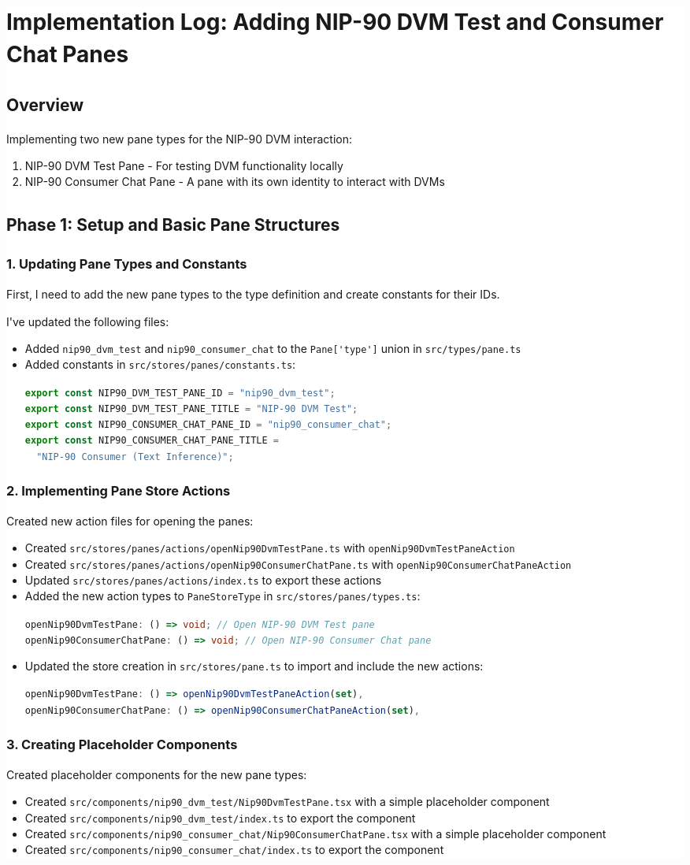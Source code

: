 # Implementation Log: Adding NIP-90 DVM Test and Consumer Chat Panes

## Overview

Implementing two new pane types for the NIP-90 DVM interaction:

1. NIP-90 DVM Test Pane - For testing DVM functionality locally
2. NIP-90 Consumer Chat Pane - A pane with its own identity to interact with DVMs

## Phase 1: Setup and Basic Pane Structures

### 1. Updating Pane Types and Constants

First, I need to add the new pane types to the type definition and create constants for their IDs.

I've updated the following files:

- Added `nip90_dvm_test` and `nip90_consumer_chat` to the `Pane['type']` union in `src/types/pane.ts`
- Added constants in `src/stores/panes/constants.ts`:
  ```typescript
  export const NIP90_DVM_TEST_PANE_ID = "nip90_dvm_test";
  export const NIP90_DVM_TEST_PANE_TITLE = "NIP-90 DVM Test";
  export const NIP90_CONSUMER_CHAT_PANE_ID = "nip90_consumer_chat";
  export const NIP90_CONSUMER_CHAT_PANE_TITLE =
    "NIP-90 Consumer (Text Inference)";
  ```

### 2. Implementing Pane Store Actions

Created new action files for opening the panes:

- Created `src/stores/panes/actions/openNip90DvmTestPane.ts` with `openNip90DvmTestPaneAction`
- Created `src/stores/panes/actions/openNip90ConsumerChatPane.ts` with `openNip90ConsumerChatPaneAction`
- Updated `src/stores/panes/actions/index.ts` to export these actions
- Added the new action types to `PaneStoreType` in `src/stores/panes/types.ts`:
  ```typescript
  openNip90DvmTestPane: () => void; // Open NIP-90 DVM Test pane
  openNip90ConsumerChatPane: () => void; // Open NIP-90 Consumer Chat pane
  ```
- Updated the store creation in `src/stores/pane.ts` to import and include the new actions:
  ```typescript
  openNip90DvmTestPane: () => openNip90DvmTestPaneAction(set),
  openNip90ConsumerChatPane: () => openNip90ConsumerChatPaneAction(set),
  ```

### 3. Creating Placeholder Components

Created placeholder components for the new pane types:

- Created `src/components/nip90_dvm_test/Nip90DvmTestPane.tsx` with a simple placeholder component
- Created `src/components/nip90_dvm_test/index.ts` to export the component
- Created `src/components/nip90_consumer_chat/Nip90ConsumerChatPane.tsx` with a simple placeholder component
- Created `src/components/nip90_consumer_chat/index.ts` to export the component
